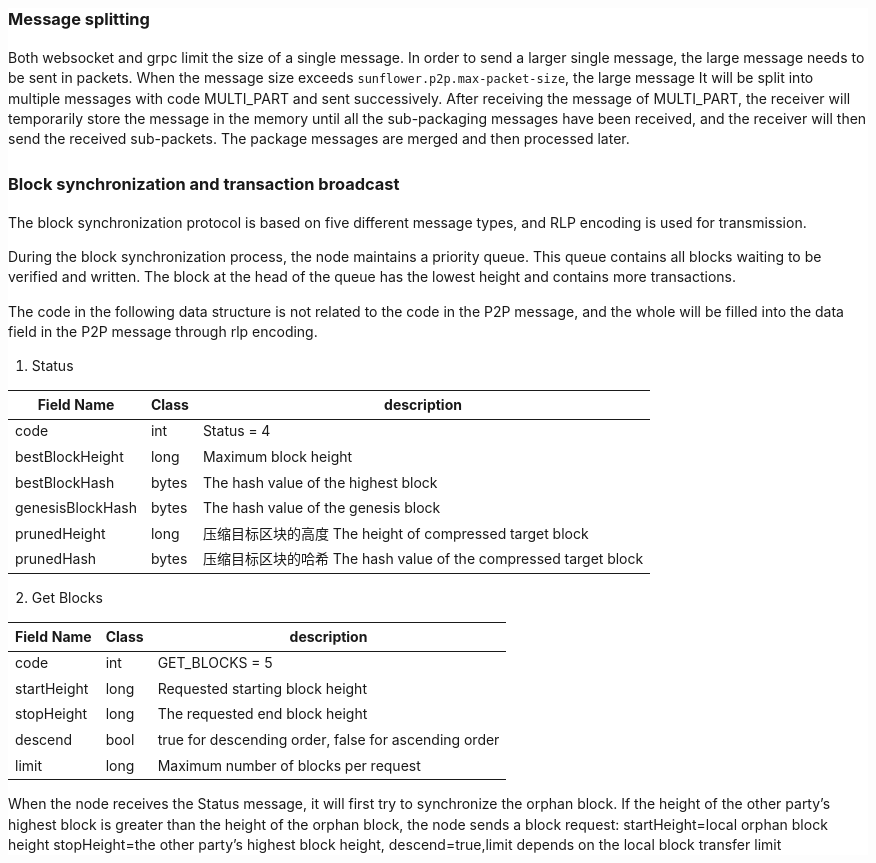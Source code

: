 ### Message splitting

Both websocket and grpc limit the size of a single message. In order to send a larger single message, the large message needs to be sent in packets. When the message size exceeds `sunflower.p2p.max-packet-size`, the large message It will be split into multiple messages with code MULTI_PART and sent successively. After receiving the message of MULTI_PART, the receiver will temporarily store the message in the memory until all the sub-packaging messages have been received, and the receiver will then send the received sub-packets. The package messages are merged and then processed later.


### Block synchronization and transaction broadcast

The block synchronization protocol is based on five different message types, and RLP encoding is used for transmission.

During the block synchronization process, the node maintains a priority queue. This queue contains all blocks waiting to be verified and written. The block at the head of the queue has the lowest height and contains more transactions.

The code in the following data structure is not related to the code in the P2P message, and the whole will be filled into the data field in the P2P message through rlp encoding.



1. Status


| Field Name     |   Class   | description |
| ---- | ---- | ---- |
| code | int | Status = 4 |
| bestBlockHeight    |   long   | Maximum block height|
| bestBlockHash  |   bytes   | The hash value of the highest block |
| genesisBlockHash | bytes | The hash value of the genesis block |
| prunedHeight| long | 压缩目标区块的高度 The height of compressed target block  |
|prunedHash| bytes | 压缩目标区块的哈希 The hash value of the compressed target block|


2. Get Blocks


| Field Name     |   Class   | description |
| ---- | ---- | ---- |
| code | int | GET_BLOCKS = 5 |
| startHeight    |   long   | Requested starting block height |
| stopHeight  |   long   | The requested end block height |
| descend | bool | true for descending order, false for ascending order |
| limit| long |Maximum number of blocks per request |


When the node receives the Status message, it will first try to synchronize the orphan block. If the height of the other party’s highest block is greater than the height of the orphan block, the node sends a block request: startHeight=local orphan block height stopHeight=the other party’s highest block height, descend=true,limit depends on the local block transfer limit
